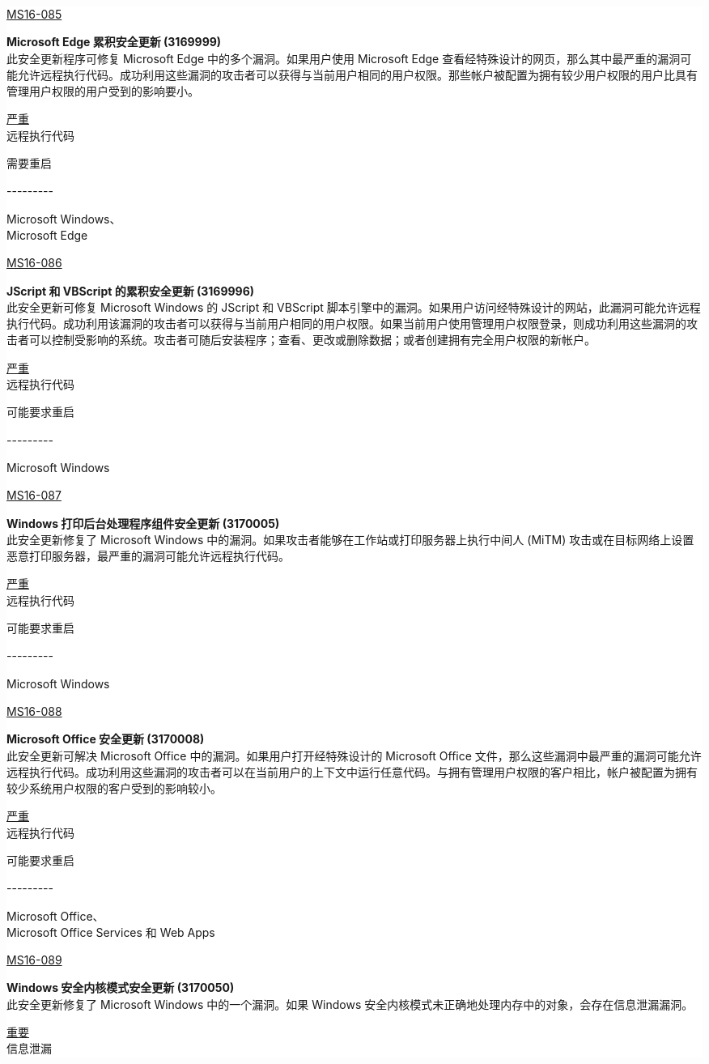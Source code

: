 </tr>
<tr class="odd">
<td style="border:1px solid black;"><p><a href="http://go.microsoft.com/fwlink/?linkid=808148">MS16-085</a></p></td>
<td style="border:1px solid black;"><p><strong>Microsoft Edge 累积安全更新 (3169999)<br />
</strong>此安全更新程序可修复 Microsoft Edge 中的多个漏洞。如果用户使用 Microsoft Edge 查看经特殊设计的网页，那么其中最严重的漏洞可能允许远程执行代码。成功利用这些漏洞的攻击者可以获得与当前用户相同的用户权限。那些帐户被配置为拥有较少用户权限的用户比具有管理用户权限的用户受到的影响要小。</p></td>
<td style="border:1px solid black;"><p><a href="http://go.microsoft.com/fwlink/?linkid=21140">严重</a> <br />
远程执行代码</p></td>
<td style="border:1px solid black;"><p>需要重启</p></td>
<td style="border:1px solid black;"><p>---------</p></td>
<td style="border:1px solid black;"><p>Microsoft Windows、<br />
Microsoft Edge</p></td>
</tr>
<tr class="even">
<td style="border:1px solid black;"><p><a href="http://go.microsoft.com/fwlink/?linkid=808144">MS16-086</a></p></td>
<td style="border:1px solid black;"><p><strong>JScript 和 VBScript 的累积安全更新 (3169996)<br />
</strong>此安全更新可修复 Microsoft Windows 的 JScript 和 VBScript 脚本引擎中的漏洞。如果用户访问经特殊设计的网站，此漏洞可能允许远程执行代码。成功利用该漏洞的攻击者可以获得与当前用户相同的用户权限。如果当前用户使用管理用户权限登录，则成功利用这些漏洞的攻击者可以控制受影响的系统。攻击者可随后安装程序；查看、更改或删除数据；或者创建拥有完全用户权限的新帐户。</p></td>
<td style="border:1px solid black;"><p><a href="http://go.microsoft.com/fwlink/?linkid=21140">严重</a> <br />
远程执行代码</p></td>
<td style="border:1px solid black;"><p>可能要求重启</p></td>
<td style="border:1px solid black;"><p>---------</p></td>
<td style="border:1px solid black;"><p>Microsoft Windows</p></td>
</tr>  
<tr class="odd">
<td style="border:1px solid black;"><p><a href="http://go.microsoft.com/fwlink/?linkid=808150">MS16-087</a></p></td>
<td style="border:1px solid black;"><p><strong>Windows 打印后台处理程序组件安全更新 (3170005)<br />
</strong>此安全更新修复了 Microsoft Windows 中的漏洞。如果攻击者能够在工作站或打印服务器上执行中间人 (MiTM) 攻击或在目标网络上设置恶意打印服务器，最严重的漏洞可能允许远程执行代码。</p></td>
<td style="border:1px solid black;"><p><a href="http://go.microsoft.com/fwlink/?linkid=21140">严重</a> <br />
远程执行代码</p></td>
<td style="border:1px solid black;"><p>可能要求重启</p></td>
<td style="border:1px solid black;"><p>---------</p></td>
<td style="border:1px solid black;"><p>Microsoft Windows</p></td>
</tr>  
<tr class="even">
<td style="border:1px solid black;"><p><a href="http://go.microsoft.com/fwlink/?linkid=808151">MS16-088</a></p></td>
<td style="border:1px solid black;"><p><strong>Microsoft Office 安全更新 (3170008)<br />
</strong>此安全更新可解决 Microsoft Office 中的漏洞。如果用户打开经特殊设计的 Microsoft Office 文件，那么这些漏洞中最严重的漏洞可能允许远程执行代码。成功利用这些漏洞的攻击者可以在当前用户的上下文中运行任意代码。与拥有管理用户权限的客户相比，帐户被配置为拥有较少系统用户权限的客户受到的影响较小。</p></td>
<td style="border:1px solid black;"><p><a href="http://go.microsoft.com/fwlink/?linkid=21140">严重</a> <br />
远程执行代码</p></td>
<td style="border:1px solid black;"><p>可能要求重启</p></td>
<td style="border:1px solid black;"><p>---------</p></td>
<td style="border:1px solid black;"><p>Microsoft Office、<br />
Microsoft Office Services 和 Web Apps</p></td>
</tr>
<tr class="odd">
<td style="border:1px solid black;"><p><a href="http://go.microsoft.com/fwlink/?linkid=808157">MS16-089</a></p></td>
<td style="border:1px solid black;"><p><strong>Windows 安全内核模式安全更新 (3170050)<br />
</strong>此安全更新修复了 Microsoft Windows 中的一个漏洞。如果 Windows 安全内核模式未正确地处理内存中的对象，会存在信息泄漏漏洞。</p></td>
<td style="border:1px solid black;"><p><a href="http://go.microsoft.com/fwlink/?linkid=21140">重要</a> <br />
信息泄漏</p></td>
